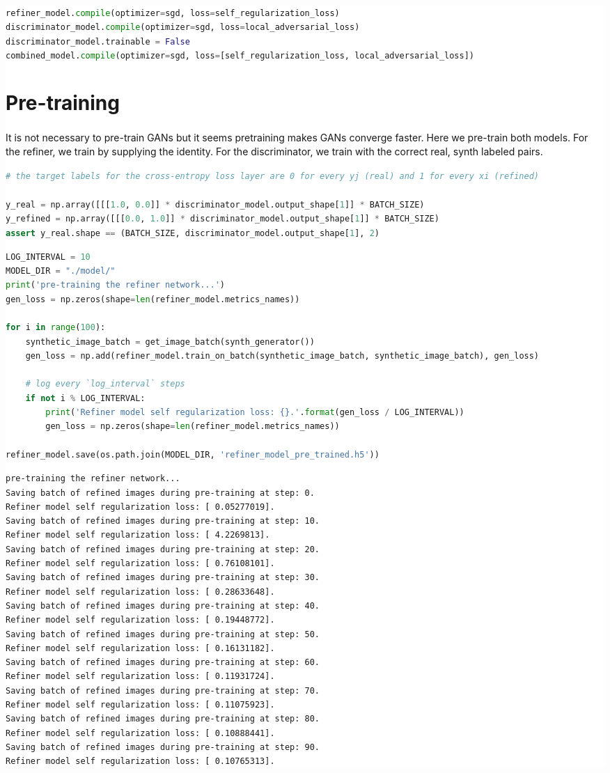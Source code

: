 ```python
refiner_model.compile(optimizer=sgd, loss=self_regularization_loss)
discriminator_model.compile(optimizer=sgd, loss=local_adversarial_loss)
discriminator_model.trainable = False
combined_model.compile(optimizer=sgd, loss=[self_regularization_loss, local_adversarial_loss])
```

# Pre-training

It is not necessary to pre-train GANs but it seems pretraining makes GANs converge faster. Here we pre-train both models. For the refiner, we train by supplying the identity. For the discriminator, we train with the correct real, synth labeled pairs.


```python
# the target labels for the cross-entropy loss layer are 0 for every yj (real) and 1 for every xi (refined)

y_real = np.array([[[1.0, 0.0]] * discriminator_model.output_shape[1]] * BATCH_SIZE)
y_refined = np.array([[[0.0, 1.0]] * discriminator_model.output_shape[1]] * BATCH_SIZE)
assert y_real.shape == (BATCH_SIZE, discriminator_model.output_shape[1], 2)
```


```python
LOG_INTERVAL = 10
MODEL_DIR = "./model/"
print('pre-training the refiner network...')
gen_loss = np.zeros(shape=len(refiner_model.metrics_names))

for i in range(100):
    synthetic_image_batch = get_image_batch(synth_generator())
    gen_loss = np.add(refiner_model.train_on_batch(synthetic_image_batch, synthetic_image_batch), gen_loss)

    # log every `log_interval` steps
    if not i % LOG_INTERVAL:
        print('Refiner model self regularization loss: {}.'.format(gen_loss / LOG_INTERVAL))
        gen_loss = np.zeros(shape=len(refiner_model.metrics_names))

refiner_model.save(os.path.join(MODEL_DIR, 'refiner_model_pre_trained.h5'))

```

    pre-training the refiner network...
    Saving batch of refined images during pre-training at step: 0.
    Refiner model self regularization loss: [ 0.05277019].
    Saving batch of refined images during pre-training at step: 10.
    Refiner model self regularization loss: [ 4.2269813].
    Saving batch of refined images during pre-training at step: 20.
    Refiner model self regularization loss: [ 0.76108101].
    Saving batch of refined images during pre-training at step: 30.
    Refiner model self regularization loss: [ 0.28633648].
    Saving batch of refined images during pre-training at step: 40.
    Refiner model self regularization loss: [ 0.19448772].
    Saving batch of refined images during pre-training at step: 50.
    Refiner model self regularization loss: [ 0.16131182].
    Saving batch of refined images during pre-training at step: 60.
    Refiner model self regularization loss: [ 0.11931724].
    Saving batch of refined images during pre-training at step: 70.
    Refiner model self regularization loss: [ 0.11075923].
    Saving batch of refined images during pre-training at step: 80.
    Refiner model self regularization loss: [ 0.10888441].
    Saving batch of refined images during pre-training at step: 90.
    Refiner model self regularization loss: [ 0.10765313].
